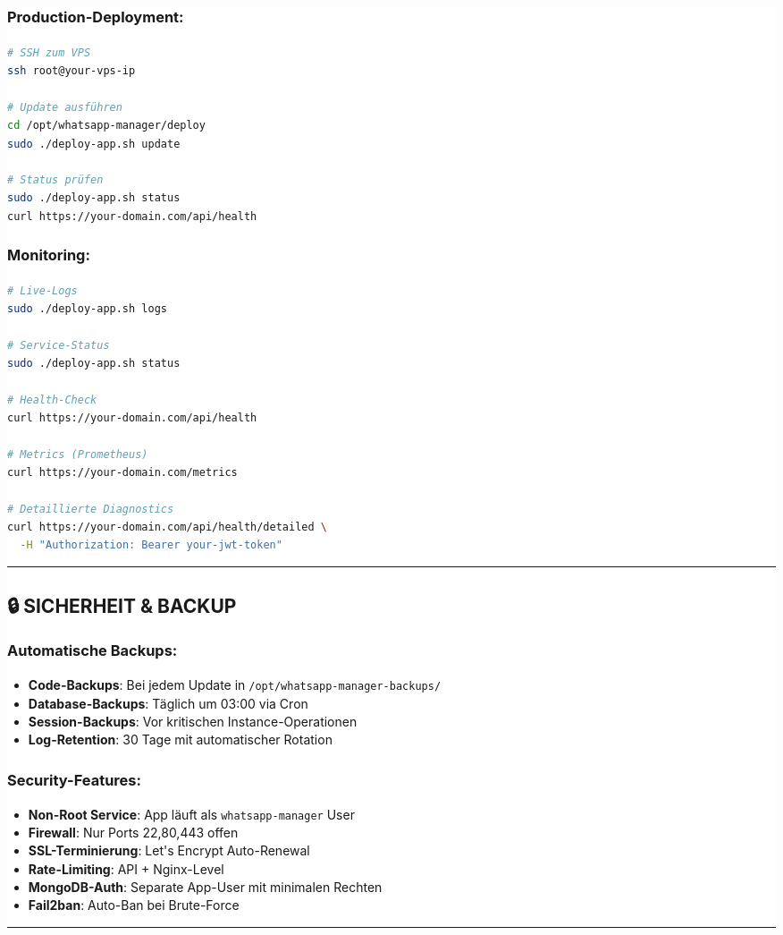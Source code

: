 ### **Production-Deployment:**
```bash
# SSH zum VPS
ssh root@your-vps-ip

# Update ausführen
cd /opt/whatsapp-manager/deploy
sudo ./deploy-app.sh update

# Status prüfen
sudo ./deploy-app.sh status
curl https://your-domain.com/api/health
```

### **Monitoring:**
```bash
# Live-Logs
sudo ./deploy-app.sh logs

# Service-Status
sudo ./deploy-app.sh status

# Health-Check
curl https://your-domain.com/api/health

# Metrics (Prometheus)
curl https://your-domain.com/metrics

# Detaillierte Diagnostics
curl https://your-domain.com/api/health/detailed \
  -H "Authorization: Bearer your-jwt-token"
```

---

## **🔒 SICHERHEIT & BACKUP**

### **Automatische Backups:**
- **Code-Backups**: Bei jedem Update in `/opt/whatsapp-manager-backups/`
- **Database-Backups**: Täglich um 03:00 via Cron
- **Session-Backups**: Vor kritischen Instance-Operationen
- **Log-Retention**: 30 Tage mit automatischer Rotation

### **Security-Features:**
- **Non-Root Service**: App läuft als `whatsapp-manager` User
- **Firewall**: Nur Ports 22,80,443 offen
- **SSL-Terminierung**: Let's Encrypt Auto-Renewal
- **Rate-Limiting**: API + Nginx-Level
- **MongoDB-Auth**: Separate App-User mit minimalen Rechten
- **Fail2ban**: Auto-Ban bei Brute-Force

---
